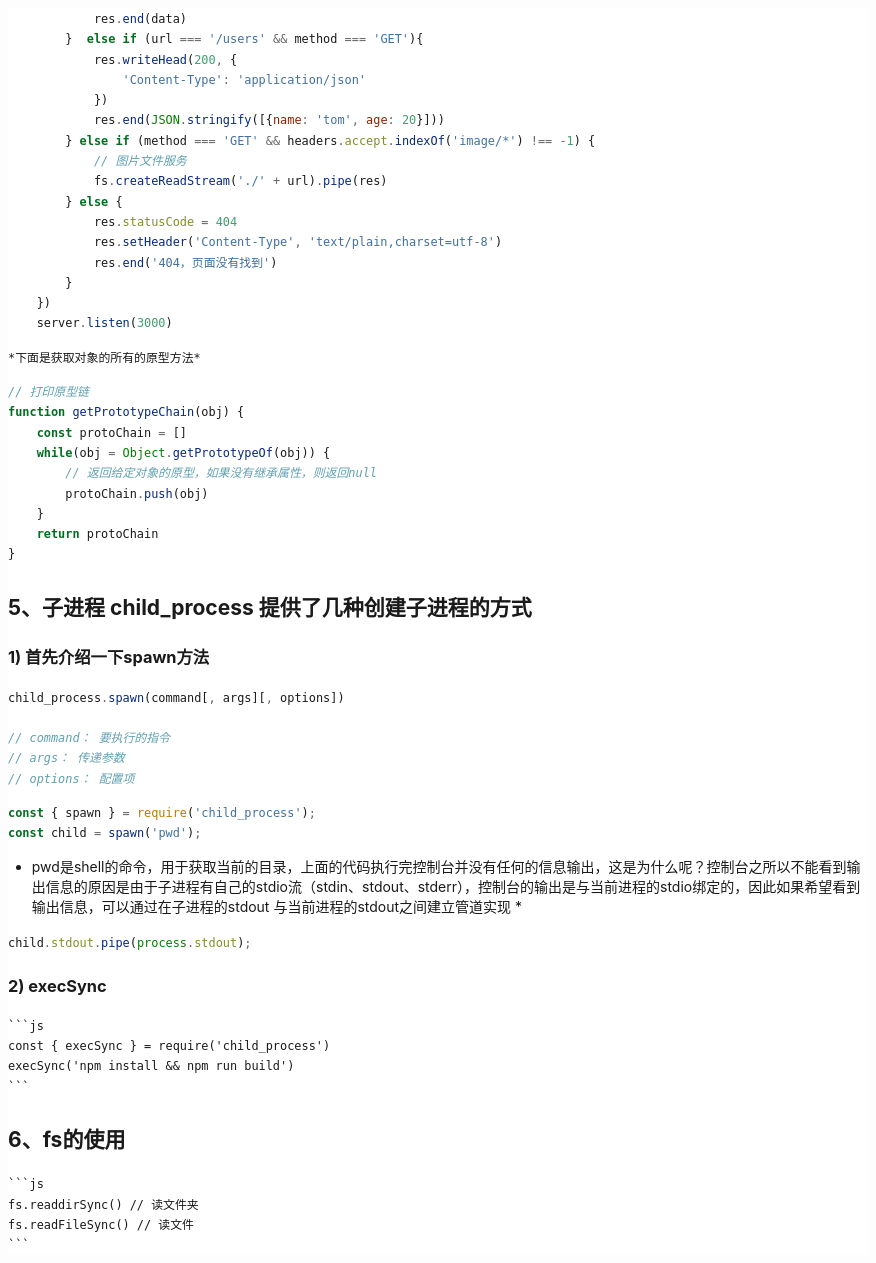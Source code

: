 ```js
			res.end(data)
		}  else if (url === '/users' && method === 'GET'){
			res.writeHead(200, {
				'Content-Type': 'application/json'
			})
			res.end(JSON.stringify([{name: 'tom', age: 20}]))
		} else if (method === 'GET' && headers.accept.indexOf('image/*') !== -1) {
			// 图片文件服务
			fs.createReadStream('./' + url).pipe(res)
		} else {
			res.statusCode = 404
			res.setHeader('Content-Type', 'text/plain,charset=utf-8')
			res.end('404，页面没有找到')
		}
	})
	server.listen(3000)

```
	*下面是获取对象的所有的原型方法*
```js
// 打印原型链
function getPrototypeChain(obj) {
	const protoChain = []
	while(obj = Object.getPrototypeOf(obj)) {
		// 返回给定对象的原型，如果没有继承属性，则返回null
		protoChain.push(obj)
	}
	return protoChain
}
```

## 5、子进程 child_process 提供了几种创建子进程的方式
### 1) 首先介绍一下spawn方法
```js
child_process.spawn(command[, args][, options])

// command： 要执行的指令
// args： 传递参数
// options： 配置项
```
```js
const { spawn } = require('child_process');
const child = spawn('pwd');
```
* pwd是shell的命令，用于获取当前的目录，上面的代码执行完控制台并没有任何的信息输出，这是为什么呢？控制台之所以不能看到输出信息的原因是由于子进程有自己的stdio流（stdin、stdout、stderr），控制台的输出是与当前进程的stdio绑定的，因此如果希望看到输出信息，可以通过在子进程的stdout 与当前进程的stdout之间建立管道实现 *
```js
child.stdout.pipe(process.stdout);
```
### 2) execSync
	```js
	const { execSync } = require('child_process')
	execSync('npm install && npm run build')
	```
## 6、fs的使用
	```js
	fs.readdirSync() // 读文件夹
	fs.readFileSync() // 读文件
	```
